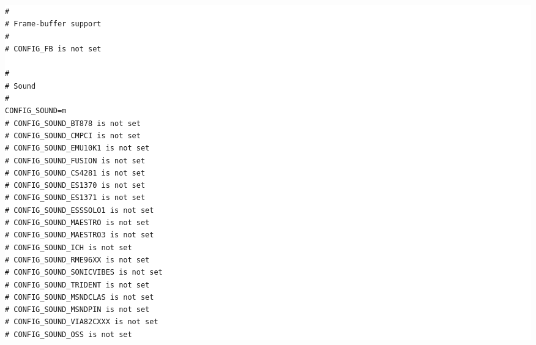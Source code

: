     #
    # Frame-buffer support
    #
    # CONFIG_FB is not set

    #
    # Sound
    #
    CONFIG_SOUND=m
    # CONFIG_SOUND_BT878 is not set
    # CONFIG_SOUND_CMPCI is not set
    # CONFIG_SOUND_EMU10K1 is not set
    # CONFIG_SOUND_FUSION is not set
    # CONFIG_SOUND_CS4281 is not set
    # CONFIG_SOUND_ES1370 is not set
    # CONFIG_SOUND_ES1371 is not set
    # CONFIG_SOUND_ESSSOLO1 is not set
    # CONFIG_SOUND_MAESTRO is not set
    # CONFIG_SOUND_MAESTRO3 is not set
    # CONFIG_SOUND_ICH is not set
    # CONFIG_SOUND_RME96XX is not set
    # CONFIG_SOUND_SONICVIBES is not set
    # CONFIG_SOUND_TRIDENT is not set
    # CONFIG_SOUND_MSNDCLAS is not set
    # CONFIG_SOUND_MSNDPIN is not set
    # CONFIG_SOUND_VIA82CXXX is not set
    # CONFIG_SOUND_OSS is not set
